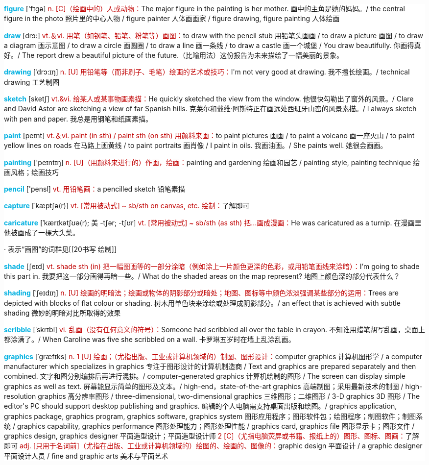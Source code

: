 <font color="sky blue">**figure**</font> ['fɪɡə] 
<font color="#c00000">n. [C]（绘画中的）人或动物：</font>The major figure in the painting is her mother. 画中的主角是她的妈妈。/ the central figure in the photo 照片里的中心人物 / figure painter 人体画画家 / figure drawing, figure painting 人体绘画

<font color="sky blue">**draw**</font> [drɔ:] 
<font color="#c00000">vt.＆vi. 用笔（如钢笔、铅笔、粉笔等）画图：</font>to draw with the pencil stub 用铅笔头画画 / to draw a picture 画图 / to draw a diagram 画示意图 / to draw a circle 画圆圈 / to draw a line 画一条线 / to draw a castle 画一个城堡 / You draw beautifully. 你画得真好。/ The report drew a beautiful picture of the future.（比喻用法）这份报告为未来描绘了一幅美丽的景象。
                      
<font color="sky blue">**drawing**</font> [ˈdrɔ:ɪŋ]
<font color="#c00000">n. [U] 用铅笔等（而非刷子、毛笔）绘画的艺术或技巧：</font>I'm not very good at drawing. 我不擅长绘画。/ technical drawing 工艺制图

<font color="sky blue">**sketch**</font> [sketʃ]
<font color="#c00000">vt.&vi. 给某人或某事物画素描：</font>He quickly sketched the view from the window. 他很快勾勒出了窗外的风景。/ Clare and David Astor are sketching a view of far Spanish hills. 克莱尔和戴维·阿斯特正在画远处西班牙山峦的风景素描。/ I always sketch with pen and paper. 我总是用钢笔和纸画素描。

<font color="sky blue">**paint**</font> [peɪnt] 
<font color="#c00000">vt.＆vi. paint (in sth) / paint sth (on sth) 用颜料来画：</font>to paint pictures 画画 / to paint a volcano 画一座火山 / to paint yellow lines on roads 在马路上画黄线 / to paint portraits 画肖像 / I paint in oils. 我画油画。/ She paints well. 她很会画画。

<font color="sky blue">**painting**</font> ['peɪntɪŋ] 
<font color="#c00000">n. [U]（用颜料来进行的）作画，绘画：</font>painting and gardening 绘画和园艺 / painting style, painting technique 绘画风格；绘画技巧

<font color="sky blue">**pencil**</font> ['pensl] 
<font color="#c00000">vt. 用铅笔画：</font>a pencilled sketch 铅笔素描
           
<font color="sky blue">**capture**</font> [ˈkæptʃə(r)]
<font color="#c00000">vt. [常用被动式] ~ sb/sth on canvas, etc. 绘制：</font>了解即可
           
<font color="sky blue">**caricature**</font> [ˈkærɪkətʃʊə(r); 美 -tʃər; -tʃʊr]
<font color="#c00000">vt. [常用被动式] ~ sb/sth (as sth) 把…画成漫画：</font>He was caricatured as a turnip. 在漫画里他被画成了一棵大头菜。

· 表示“画图”的词群见[[20书写 绘制]]

<font color="sky blue">**shade**</font> [ʃeɪd] 
<font color="#c00000">vt. shade sth (in) 把一幅图画等的一部分涂暗（例如涂上一片颜色更深的色彩，或用铅笔画线来涂暗）：</font>I’m going to shade this part in. 我要把这一部分画得再暗一些。/ What do the shaded areas on the map represent? 地图上颜色深的部分代表什么？
                      
<font color="sky blue">**shading**</font> [ˈʃeɪdɪŋ]
<font color="#c00000">n. [U] 绘画的明暗法；绘画或物体的阴影部分或暗处；地图、图标等中颜色浓淡强调某些部分的运用：</font>Trees are depicted with blocks of flat colour or shading. 树木用单色块来涂绘或处理成阴影部分。/ an effect that is achieved with subtle shading 微妙的明暗对比所取得的效果

<font color="sky blue">**scribble**</font> [ˈskrɪbl]
<font color="#c00000">vi. 乱画（没有任何意义的符号）：</font>Someone had scribbled all over the table in crayon. 不知谁用蜡笔胡写乱画，桌面上都涂满了。/ When Caroline was five she scribbled on a wall. 卡罗琳五岁时在墙上乱涂乱画。

<font color="sky blue">**graphics**</font> [ˈgræfɪks]
<font color="#c00000">n. 1 [U] 绘画；（尤指出版、工业或计算机领域的）制图、图形设计：</font>computer graphics 计算机图形学 / a computer manufacturer which specializes in graphics 专注于图形设计的计算机制造商 / Text and graphics are prepared separately and then combined. 文字和图分别编排后再进行混排。/ computer-generated graphics 计算机绘制的图形 / The screen can display simple graphics as well as text. 屏幕能显示简单的图形及文本。/ high-end，state-of-the-art graphics 高端制图；采用最新技术的制图 / high-resolution graphics 高分辨率图形 / three-dimensional, two-dimensional graphics 三维图形；二维图形 / 3-D graphics 3D 图形 / The editor's PC should support desktop publishing and graphics. 编辑的个人电脑需支持桌面出版和绘图。/ graphics application, graphics package, graphics program, graphics software, graphics system 图形应用程序；图形软件包；绘图程序；制图软件；制图系统 / graphics capability, graphics performance 图形处理能力；图形处理性能 / graphics card, graphics file 图形显示卡；图形文件 / graphics design, graphics designer 平面造型设计；平面造型设计师 <font color="#c00000">2 [C]（尤指电脑荧屏或书籍、报纸上的）图形、图标、图画：</font>了解即可 <font color="#c00000">adj. [只用于名词前]（尤指在出版、工业或计算机领域的）绘图的、绘画的、图像的：</font>graphic design 平面设计 / a graphic designer 平面设计人员 / fine and graphic arts 美术与平面艺术
